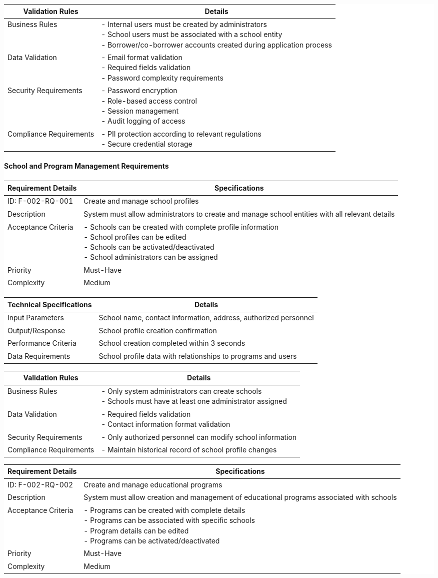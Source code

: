 | Validation Rules | Details |
|------------------|---------|
| Business Rules | - Internal users must be created by administrators<br>- School users must be associated with a school entity<br>- Borrower/co-borrower accounts created during application process |
| Data Validation | - Email format validation<br>- Required fields validation<br>- Password complexity requirements |
| Security Requirements | - Password encryption<br>- Role-based access control<br>- Session management<br>- Audit logging of access |
| Compliance Requirements | - PII protection according to relevant regulations<br>- Secure credential storage |

#### School and Program Management Requirements

| Requirement Details | Specifications |
|---------------------|----------------|
| ID: F-002-RQ-001 | Create and manage school profiles |
| Description | System must allow administrators to create and manage school entities with all relevant details |
| Acceptance Criteria | - Schools can be created with complete profile information<br>- School profiles can be edited<br>- Schools can be activated/deactivated<br>- School administrators can be assigned |
| Priority | Must-Have |
| Complexity | Medium |

| Technical Specifications | Details |
|-------------------------|---------|
| Input Parameters | School name, contact information, address, authorized personnel |
| Output/Response | School profile creation confirmation |
| Performance Criteria | School creation completed within 3 seconds |
| Data Requirements | School profile data with relationships to programs and users |

| Validation Rules | Details |
|------------------|---------|
| Business Rules | - Only system administrators can create schools<br>- Schools must have at least one administrator assigned |
| Data Validation | - Required fields validation<br>- Contact information format validation |
| Security Requirements | - Only authorized personnel can modify school information |
| Compliance Requirements | - Maintain historical record of school profile changes |

| Requirement Details | Specifications |
|---------------------|----------------|
| ID: F-002-RQ-002 | Create and manage educational programs |
| Description | System must allow creation and management of educational programs associated with schools |
| Acceptance Criteria | - Programs can be created with complete details<br>- Programs can be associated with specific schools<br>- Program details can be edited<br>- Programs can be activated/deactivated |
| Priority | Must-Have |
| Complexity | Medium |
